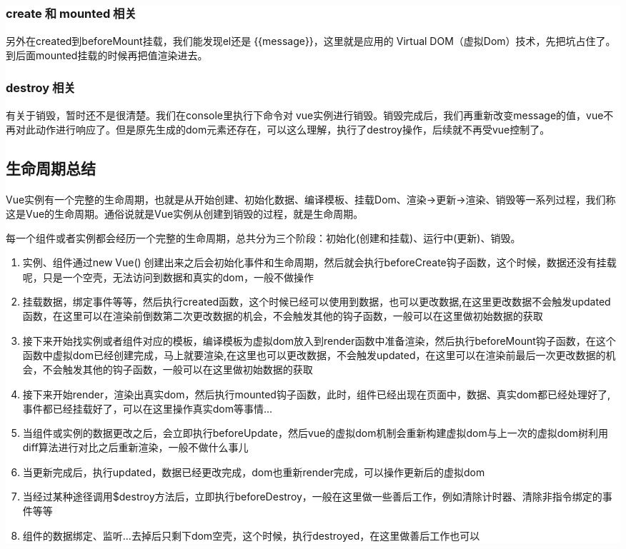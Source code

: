 
###     create 和 mounted 相关

另外在created到beforeMount挂载，我们能发现el还是 {{message}}，这里就是应用的 Virtual DOM（虚拟Dom）技术，先把坑占住了。到后面mounted挂载的时候再把值渲染进去。

###     destroy 相关

有关于销毁，暂时还不是很清楚。我们在console里执行下命令对 vue实例进行销毁。销毁完成后，我们再重新改变message的值，vue不再对此动作进行响应了。但是原先生成的dom元素还存在，可以这么理解，执行了destroy操作，后续就不再受vue控制了。


##      生命周期总结

Vue实例有一个完整的生命周期，也就是从开始创建、初始化数据、编译模板、挂载Dom、渲染→更新→渲染、销毁等一系列过程，我们称这是Vue的生命周期。通俗说就是Vue实例从创建到销毁的过程，就是生命周期。

每一个组件或者实例都会经历一个完整的生命周期，总共分为三个阶段：初始化(创建和挂载)、运行中(更新)、销毁。

1. 实例、组件通过new Vue() 创建出来之后会初始化事件和生命周期，然后就会执行beforeCreate钩子函数，这个时候，数据还没有挂载呢，只是一个空壳，无法访问到数据和真实的dom，一般不做操作

1. 挂载数据，绑定事件等等，然后执行created函数，这个时候已经可以使用到数据，也可以更改数据,在这里更改数据不会触发updated函数，在这里可以在渲染前倒数第二次更改数据的机会，不会触发其他的钩子函数，一般可以在这里做初始数据的获取

1. 接下来开始找实例或者组件对应的模板，编译模板为虚拟dom放入到render函数中准备渲染，然后执行beforeMount钩子函数，在这个函数中虚拟dom已经创建完成，马上就要渲染,在这里也可以更改数据，不会触发updated，在这里可以在渲染前最后一次更改数据的机会，不会触发其他的钩子函数，一般可以在这里做初始数据的获取

1. 接下来开始render，渲染出真实dom，然后执行mounted钩子函数，此时，组件已经出现在页面中，数据、真实dom都已经处理好了,事件都已经挂载好了，可以在这里操作真实dom等事情...

1. 当组件或实例的数据更改之后，会立即执行beforeUpdate，然后vue的虚拟dom机制会重新构建虚拟dom与上一次的虚拟dom树利用diff算法进行对比之后重新渲染，一般不做什么事儿

1. 当更新完成后，执行updated，数据已经更改完成，dom也重新render完成，可以操作更新后的虚拟dom

1. 当经过某种途径调用$destroy方法后，立即执行beforeDestroy，一般在这里做一些善后工作，例如清除计时器、清除非指令绑定的事件等等

1. 组件的数据绑定、监听...去掉后只剩下dom空壳，这个时候，执行destroyed，在这里做善后工作也可以




